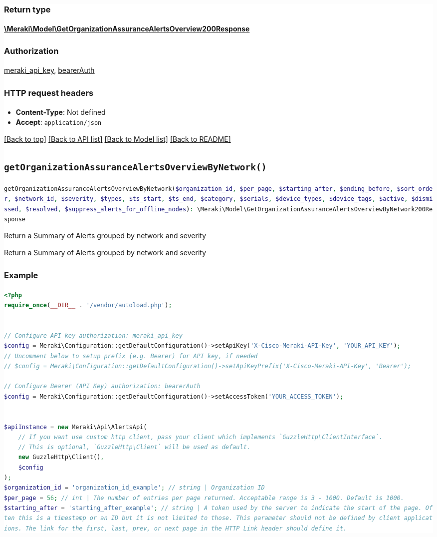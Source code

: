 ### Return type

[**\Meraki\Model\GetOrganizationAssuranceAlertsOverview200Response**](../Model/GetOrganizationAssuranceAlertsOverview200Response.md)

### Authorization

[meraki_api_key](../../README.md#meraki_api_key), [bearerAuth](../../README.md#bearerAuth)

### HTTP request headers

- **Content-Type**: Not defined
- **Accept**: `application/json`

[[Back to top]](#) [[Back to API list]](../../README.md#endpoints)
[[Back to Model list]](../../README.md#models)
[[Back to README]](../../README.md)

## `getOrganizationAssuranceAlertsOverviewByNetwork()`

```php
getOrganizationAssuranceAlertsOverviewByNetwork($organization_id, $per_page, $starting_after, $ending_before, $sort_order, $network_id, $severity, $types, $ts_start, $ts_end, $category, $serials, $device_types, $device_tags, $active, $dismissed, $resolved, $suppress_alerts_for_offline_nodes): \Meraki\Model\GetOrganizationAssuranceAlertsOverviewByNetwork200Response
```

Return a Summary of Alerts grouped by network and severity

Return a Summary of Alerts grouped by network and severity

### Example

```php
<?php
require_once(__DIR__ . '/vendor/autoload.php');


// Configure API key authorization: meraki_api_key
$config = Meraki\Configuration::getDefaultConfiguration()->setApiKey('X-Cisco-Meraki-API-Key', 'YOUR_API_KEY');
// Uncomment below to setup prefix (e.g. Bearer) for API key, if needed
// $config = Meraki\Configuration::getDefaultConfiguration()->setApiKeyPrefix('X-Cisco-Meraki-API-Key', 'Bearer');

// Configure Bearer (API Key) authorization: bearerAuth
$config = Meraki\Configuration::getDefaultConfiguration()->setAccessToken('YOUR_ACCESS_TOKEN');


$apiInstance = new Meraki\Api\AlertsApi(
    // If you want use custom http client, pass your client which implements `GuzzleHttp\ClientInterface`.
    // This is optional, `GuzzleHttp\Client` will be used as default.
    new GuzzleHttp\Client(),
    $config
);
$organization_id = 'organization_id_example'; // string | Organization ID
$per_page = 56; // int | The number of entries per page returned. Acceptable range is 3 - 1000. Default is 1000.
$starting_after = 'starting_after_example'; // string | A token used by the server to indicate the start of the page. Often this is a timestamp or an ID but it is not limited to those. This parameter should not be defined by client applications. The link for the first, last, prev, or next page in the HTTP Link header should define it.
```